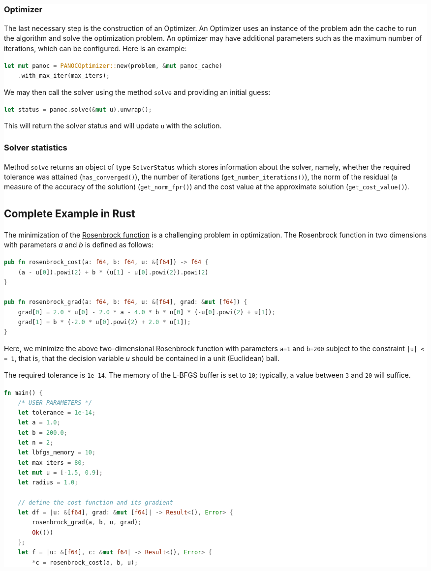 ### Optimizer
The last necessary step is the construction of an Optimizer. An Optimizer uses an instance of the problem adn the cache to run the algorithm and solve the optimization problem. An optimizer may have additional parameters such as the maximum number of iterations, which can be configured. Here is an example:

```rust
let mut panoc = PANOCOptimizer::new(problem, &mut panoc_cache)
    .with_max_iter(max_iters);
```

We may then call the solver using the method `solve` and providing an initial guess:

```rust
let status = panoc.solve(&mut u).unwrap();
```
This will return the solver status and will update `u` with the solution.


### Solver statistics
Method `solve` returns an object of type `SolverStatus` which stores information about the solver, namely, whether the required tolerance was attained (`has_converged()`), the number of iterations (`get_number_iterations()`), the norm of the residual (a measure of the accuracy of the solution) (`get_norm_fpr()`) and the cost value at the approximate solution (`get_cost_value()`).

## Complete Example in Rust
The minimization of the [Rosenbrock function](https://en.wikipedia.org/wiki/Rosenbrock_function) is a challenging problem in optimization. The Rosenbrock function in two dimensions with parameters *a* and *b* is defined as follows:

```rust
pub fn rosenbrock_cost(a: f64, b: f64, u: &[f64]) -> f64 {
    (a - u[0]).powi(2) + b * (u[1] - u[0].powi(2)).powi(2)
}

pub fn rosenbrock_grad(a: f64, b: f64, u: &[f64], grad: &mut [f64]) {
    grad[0] = 2.0 * u[0] - 2.0 * a - 4.0 * b * u[0] * (-u[0].powi(2) + u[1]);
    grad[1] = b * (-2.0 * u[0].powi(2) + 2.0 * u[1]);
}
```

Here, we minimize the above two-dimensional Rosenbrock function with parameters `a=1` and `b=200` subject to the constraint `|u| <= 1`, that is, that the decision variable *u* should be contained in a unit (Euclidean) ball.

The required tolerance is `1e-14`. The memory of the L-BFGS buffer is set to `10`; typically, a value between `3` and `20` will suffice.

```rust
fn main() {
	/* USER PARAMETERS */
	let tolerance = 1e-14;
	let a = 1.0;
	let b = 200.0;
	let n = 2;
	let lbfgs_memory = 10;
	let max_iters = 80;
	let mut u = [-1.5, 0.9];
	let radius = 1.0;

	// define the cost function and its gradient
	let df = |u: &[f64], grad: &mut [f64]| -> Result<(), Error> {
	    rosenbrock_grad(a, b, u, grad);
	    Ok(())
	};
	let f = |u: &[f64], c: &mut f64| -> Result<(), Error> {
	    *c = rosenbrock_cost(a, b, u);
```